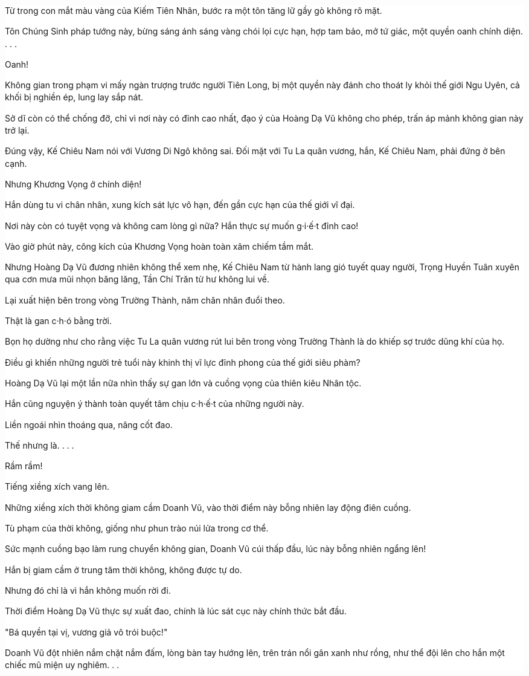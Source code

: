 Từ trong con mắt màu vàng của Kiếm Tiên Nhân, bước ra một tôn tăng lữ gầy gò không rõ mặt.

Tôn Chúng Sinh pháp tướng này, bừng sáng ánh sáng vàng chói lọi cực hạn, hợp tam bảo, mở tứ giác, một quyền oanh chính diện. . . .

Oanh!

Không gian trong phạm vi mấy ngàn trượng trước người Tiên Long, bị một quyền này đánh cho thoát ly khỏi thế giới Ngu Uyên, cả khối bị nghiền ép, lung lay sắp nát.

Sở dĩ còn có thể chống đỡ, chỉ vì nơi này có đỉnh cao nhất, đạo ý của Hoàng Dạ Vũ không cho phép, trấn áp mảnh không gian này trở lại.

Đúng vậy, Kế Chiêu Nam nói với Vương Di Ngô không sai. Đối mặt với Tu La quân vương, hắn, Kế Chiêu Nam, phải đứng ở bên cạnh.

Nhưng Khương Vọng ở chính diện!

Hắn dùng tu vi chân nhân, xung kích sát lực vô hạn, đến gần cực hạn của thế giới vĩ đại.

Nơi này còn có tuyệt vọng và không cam lòng gì nữa? Hắn thực sự muốn g·i·ế·t đỉnh cao!

Vào giờ phút này, công kích của Khương Vọng hoàn toàn xâm chiếm tầm mắt.

Nhưng Hoàng Dạ Vũ đương nhiên không thể xem nhẹ, Kế Chiêu Nam từ hành lang gió tuyết quay người, Trọng Huyền Tuân xuyên qua cơn mưa mũi nhọn băng lăng, Tần Chí Trăn từ hư không lui về.

Lại xuất hiện bên trong vòng Trường Thành, năm chân nhân đuổi theo.

Thật là gan c·h·ó bằng trời.

Bọn họ dường như cho rằng việc Tu La quân vương rút lui bên trong vòng Trường Thành là do khiếp sợ trước dũng khí của họ.

Điều gì khiến những người trẻ tuổi này khinh thị vĩ lực đỉnh phong của thế giới siêu phàm?

Hoàng Dạ Vũ lại một lần nữa nhìn thấy sự gan lớn và cuồng vọng của thiên kiêu Nhân tộc.

Hắn cũng nguyện ý thành toàn quyết tâm chịu c·h·ế·t của những người này.

Liền ngoái nhìn thoáng qua, nâng cốt đao.

Thế nhưng là. . . .

Rầm rầm!

Tiếng xiềng xích vang lên.

Những xiềng xích thời không giam cầm Doanh Vũ, vào thời điểm này bỗng nhiên lay động điên cuồng.

Tù phạm của thời không, giống như phun trào núi lửa trong cơ thể.

Sức mạnh cuồng bạo làm rung chuyển không gian, Doanh Vũ cúi thấp đầu, lúc này bỗng nhiên ngẩng lên!

Hắn bị giam cầm ở trung tâm thời không, không được tự do.

Nhưng đó chỉ là vì hắn không muốn rời đi.

Thời điểm Hoàng Dạ Vũ thực sự xuất đao, chính là lúc sát cục này chính thức bắt đầu.

"Bá quyền tại vị, vương giả vô trói buộc!"

Doanh Vũ đột nhiên nắm chặt nắm đấm, lòng bàn tay hướng lên, trên trán nổi gân xanh như rồng, như thể đội lên cho hắn một chiếc mũ miện uy nghiêm. . .
